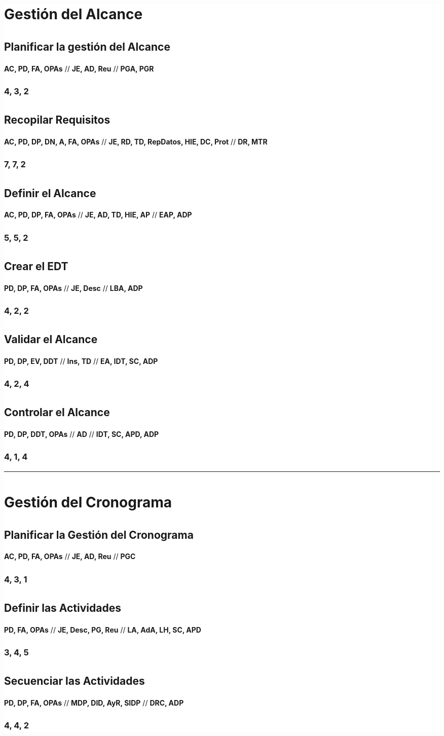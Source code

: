 # Gestión del Alcance
## Planificar la gestión del Alcance
**AC, PD, FA, OPAs** // **JE, AD, Reu** // **PGA, PGR**
### 4, 3, 2

## Recopilar Requisitos 
**AC, PD, DP, DN, A, FA, OPAs** // **JE, RD, TD, RepDatos, HIE, DC, Prot** // **DR, MTR**
### 7, 7, 2

## Definir el Alcance
**AC, PD, DP, FA, OPAs** // **JE, AD, TD, HIE, AP** // **EAP, ADP**
### 5, 5, 2

## Crear el EDT
**PD, DP, FA, OPAs** // **JE, Desc** // **LBA, ADP**
### 4, 2, 2

## Validar el Alcance
**PD, DP, EV, DDT** // **Ins, TD** // **EA, IDT, SC, ADP**
### 4, 2, 4

## Controlar el Alcance
**PD, DP, DDT, OPAs** // **AD** // **IDT, SC, APD, ADP**
### 4, 1, 4

___

# Gestión del Cronograma
## Planificar la Gestión del Cronograma
**AC, PD, FA, OPAs** // **JE, AD, Reu** // **PGC**
### 4, 3, 1

## Definir las Actividades
**PD, FA, OPAs** // **JE, Desc, PG, Reu** // **LA, AdA, LH, SC, APD**
### 3, 4, 5

## Secuenciar las Actividades
**PD, DP, FA, OPAs** // **MDP, DID, AyR, SIDP** // **DRC, ADP**
### 4, 4, 2
